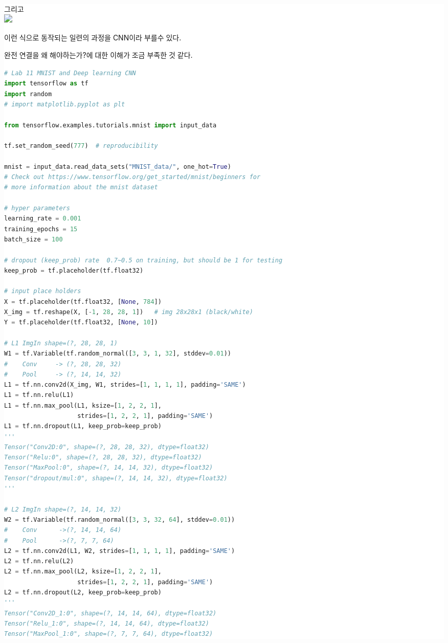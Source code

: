 그리고  
![](https://ws3.sinaimg.cn/large/006tNc79gy1fmbs0hyop8j30yq08dwfc.jpg)

이런 식으로 동작되는 일련의 과정을 CNN이라 부를수 있다.  

완전 연결을 왜 해야하는가?에 대한 이해가 조금 부족한 것 같다.  




```python
# Lab 11 MNIST and Deep learning CNN
import tensorflow as tf
import random
# import matplotlib.pyplot as plt

from tensorflow.examples.tutorials.mnist import input_data

tf.set_random_seed(777)  # reproducibility

mnist = input_data.read_data_sets("MNIST_data/", one_hot=True)
# Check out https://www.tensorflow.org/get_started/mnist/beginners for
# more information about the mnist dataset

# hyper parameters
learning_rate = 0.001
training_epochs = 15
batch_size = 100

# dropout (keep_prob) rate  0.7~0.5 on training, but should be 1 for testing
keep_prob = tf.placeholder(tf.float32)

# input place holders
X = tf.placeholder(tf.float32, [None, 784])
X_img = tf.reshape(X, [-1, 28, 28, 1])   # img 28x28x1 (black/white)
Y = tf.placeholder(tf.float32, [None, 10])

# L1 ImgIn shape=(?, 28, 28, 1)
W1 = tf.Variable(tf.random_normal([3, 3, 1, 32], stddev=0.01))
#    Conv     -> (?, 28, 28, 32)
#    Pool     -> (?, 14, 14, 32)
L1 = tf.nn.conv2d(X_img, W1, strides=[1, 1, 1, 1], padding='SAME')
L1 = tf.nn.relu(L1)
L1 = tf.nn.max_pool(L1, ksize=[1, 2, 2, 1],
                    strides=[1, 2, 2, 1], padding='SAME')
L1 = tf.nn.dropout(L1, keep_prob=keep_prob)
'''
Tensor("Conv2D:0", shape=(?, 28, 28, 32), dtype=float32)
Tensor("Relu:0", shape=(?, 28, 28, 32), dtype=float32)
Tensor("MaxPool:0", shape=(?, 14, 14, 32), dtype=float32)
Tensor("dropout/mul:0", shape=(?, 14, 14, 32), dtype=float32)
'''

# L2 ImgIn shape=(?, 14, 14, 32)
W2 = tf.Variable(tf.random_normal([3, 3, 32, 64], stddev=0.01))
#    Conv      ->(?, 14, 14, 64)
#    Pool      ->(?, 7, 7, 64)
L2 = tf.nn.conv2d(L1, W2, strides=[1, 1, 1, 1], padding='SAME')
L2 = tf.nn.relu(L2)
L2 = tf.nn.max_pool(L2, ksize=[1, 2, 2, 1],
                    strides=[1, 2, 2, 1], padding='SAME')
L2 = tf.nn.dropout(L2, keep_prob=keep_prob)
'''
Tensor("Conv2D_1:0", shape=(?, 14, 14, 64), dtype=float32)
Tensor("Relu_1:0", shape=(?, 14, 14, 64), dtype=float32)
Tensor("MaxPool_1:0", shape=(?, 7, 7, 64), dtype=float32)
```